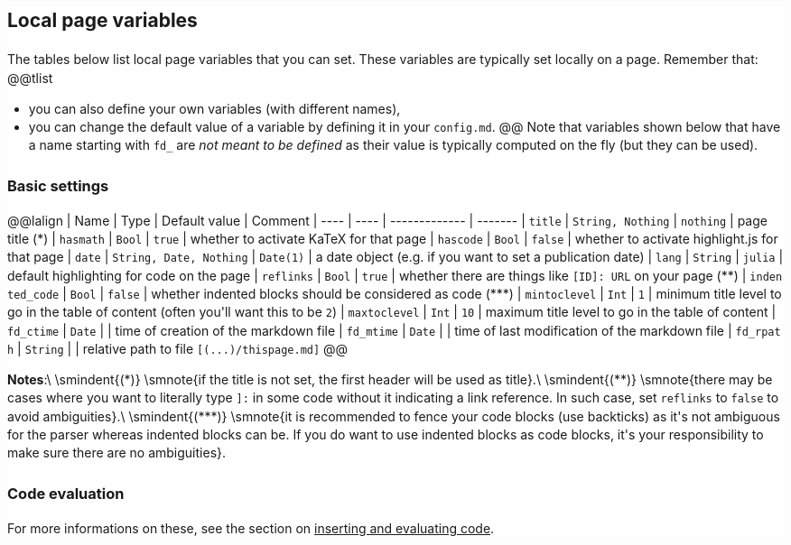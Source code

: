 ## Local page variables

The tables below list local page variables that you can set.
These variables are typically set locally on a page.
Remember that:
@@tlist
- you can also define your own variables (with different names),
- you can change the default value of a variable by defining it in your `config.md`.
@@
Note that variables shown below that have a  name starting with  `fd_` are _not meant to be defined_ as their value is  typically  computed  on the fly (but they can be used).

### Basic settings

@@lalign
| Name | Type | Default value | Comment
| ---- | ---- | ------------- | -------
| `title` | `String, Nothing` | `nothing` | page title (\*)
| `hasmath` | `Bool` | `true` | whether to activate KaTeX for that page
| `hascode` | `Bool` | `false` | whether to activate highlight.js for that page
| `date`    | `String, Date, Nothing` | `Date(1)` | a date object (e.g. if you want to set a publication date)
| `lang` | `String` | `julia` | default highlighting for code on the page
| `reflinks` | `Bool` | `true`  | whether there are things like `[ID]: URL` on your page (\*\*)
| `indented_code` | `Bool` | `false` | whether indented blocks should be considered as code (\*\*\*)
| `mintoclevel` | `Int` | `1` | minimum title level to go in the table of content (often you'll want this to  be `2`)
| `maxtoclevel` | `Int` | `10` | maximum title level to go in the table of content
| `fd_ctime` | `Date` |  | time of creation of the markdown file
| `fd_mtime` | `Date` |  | time of last modification of the markdown file
| `fd_rpath` | `String` |  | relative path to file `[(...)/thispage.md]`
@@

**Notes**:\\
\smindent{(\*)} \smnote{if the title is not set, the first header will be used as title}.\\
\smindent{(\*\*)} \smnote{there may  be cases where you want to literally type `]:` in some code without it indicating a link reference. In such case, set `reflinks` to `false` to avoid ambiguities}.\\
\smindent{(\*\*\*)} \smnote{it is recommended to fence your code blocks (use backticks) as it's not ambiguous for the parser whereas indented blocks can be. If you do want to use indented blocks as code blocks, it's your responsibility to make sure there are no ambiguities}.

### Code evaluation

For more informations on these, see the section on [inserting and evaluating code](/code/).
